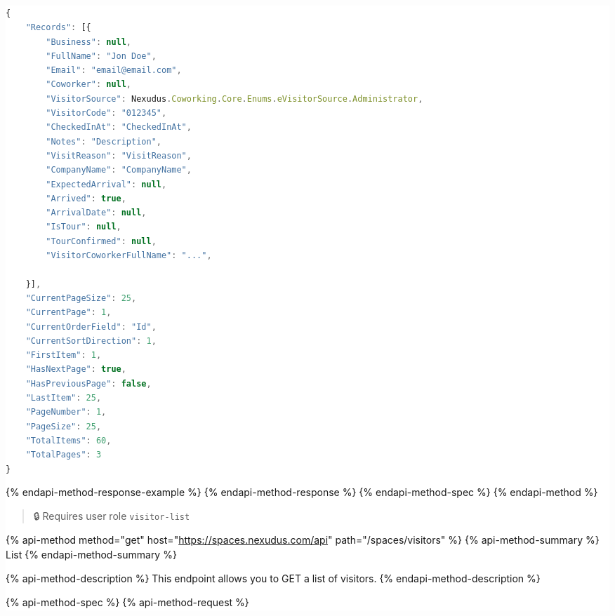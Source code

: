 
```javascript
{
    "Records": [{
        "Business": null,
        "FullName": "Jon Doe",
        "Email": "email@email.com",
        "Coworker": null,
        "VisitorSource": Nexudus.Coworking.Core.Enums.eVisitorSource.Administrator,
        "VisitorCode": "012345",
        "CheckedInAt": "CheckedInAt",
        "Notes": "Description",
        "VisitReason": "VisitReason",
        "CompanyName": "CompanyName",
        "ExpectedArrival": null,
        "Arrived": true,
        "ArrivalDate": null,
        "IsTour": null,
        "TourConfirmed": null,
		"VisitorCoworkerFullName": "...",

    }],
    "CurrentPageSize": 25,
    "CurrentPage": 1,
    "CurrentOrderField": "Id",
    "CurrentSortDirection": 1,
    "FirstItem": 1,
    "HasNextPage": true,
    "HasPreviousPage": false,
    "LastItem": 25,
    "PageNumber": 1,
    "PageSize": 25,
    "TotalItems": 60,
    "TotalPages": 3
}

```
{% endapi-method-response-example %}
{% endapi-method-response %}
{% endapi-method-spec %}
{% endapi-method %}

> 🔒 Requires user role `visitor-list`

{% api-method method="get" host="https://spaces.nexudus.com/api" path="/spaces/visitors" %}
{% api-method-summary %}
List
{% endapi-method-summary %}

{% api-method-description %}
This endpoint allows you to GET a list of visitors.
{% endapi-method-description %}

{% api-method-spec %}
{% api-method-request %}
